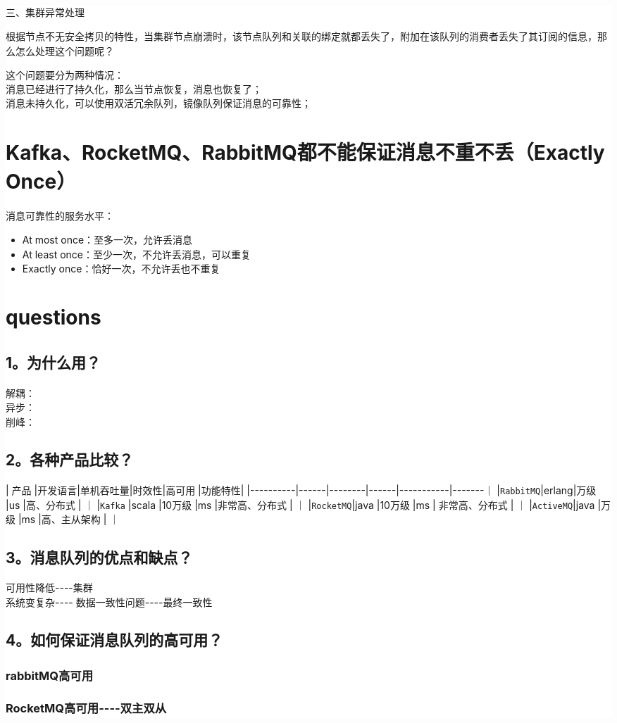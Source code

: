 三、集群异常处理

根据节点不无安全拷贝的特性，当集群节点崩溃时，该节点队列和关联的绑定就都丢失了，附加在该队列的消费者丢失了其订阅的信息，那么怎么处理这个问题呢？

这个问题要分为两种情况：    
消息已经进行了持久化，那么当节点恢复，消息也恢复了；    
消息未持久化，可以使用双活冗余队列，镜像队列保证消息的可靠性；

# Kafka、RocketMQ、RabbitMQ都不能保证消息不重不丢（Exactly Once）

消息可靠性的服务水平：

- At most once：至多一次，允许丢消息
- At least once：至少一次，不允许丢消息，可以重复
- Exactly once：恰好一次，不允许丢也不重复


# questions

## 1。为什么用？

解耦：    
异步：    
削峰：    

## 2。各种产品比较？

|  产品    |开发语言|单机吞吐量|时效性|高可用        |功能特性|
|----------|------|--------|------|-----------|-------｜
|`RabbitMQ`|erlang|万级     |us    |高、分布式       |         ｜
|`Kafka`   |scala  |10万级  |ms    |非常高、分布式    |         ｜
|`RocketMQ`|java  |10万级   |ms    | 非常高、分布式    |        ｜
|`ActiveMQ`|java  |万级     |ms    |高、主从架构      |        ｜


## 3。消息队列的优点和缺点？

可用性降低----集群    
系统变复杂----
数据一致性问题----最终一致性        

## 4。如何保证消息队列的高可用？

### rabbitMQ高可用

### RocketMQ高可用----双主双从

